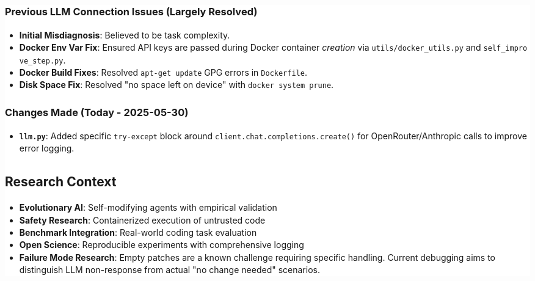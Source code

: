 ### Previous LLM Connection Issues (Largely Resolved)
- **Initial Misdiagnosis**: Believed to be task complexity.
- **Docker Env Var Fix**: Ensured API keys are passed during Docker container *creation* via `utils/docker_utils.py` and `self_improve_step.py`.
- **Docker Build Fixes**: Resolved `apt-get update` GPG errors in `Dockerfile`.
- **Disk Space Fix**: Resolved "no space left on device" with `docker system prune`.

### Changes Made (Today - 2025-05-30)
- **`llm.py`**: Added specific `try-except` block around `client.chat.completions.create()` for OpenRouter/Anthropic calls to improve error logging.

## Research Context
- **Evolutionary AI**: Self-modifying agents with empirical validation
- **Safety Research**: Containerized execution of untrusted code
- **Benchmark Integration**: Real-world coding task evaluation
- **Open Science**: Reproducible experiments with comprehensive logging
- **Failure Mode Research**: Empty patches are a known challenge requiring specific handling. Current debugging aims to distinguish LLM non-response from actual "no change needed" scenarios.